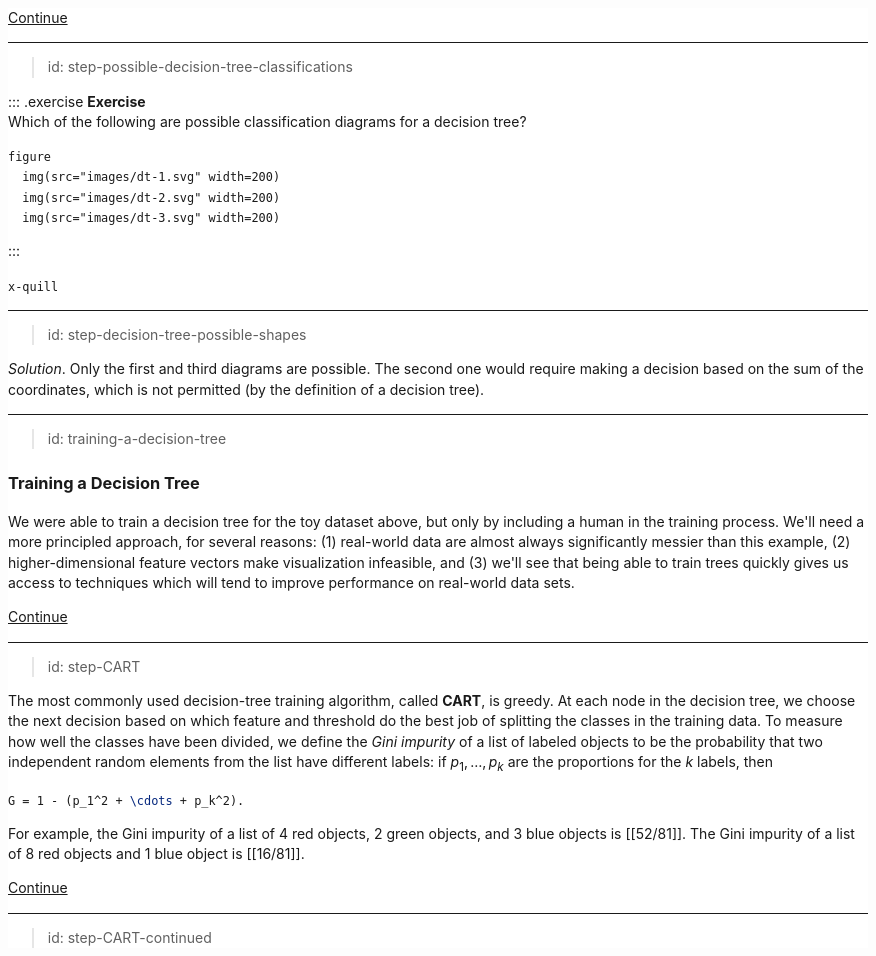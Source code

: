[Continue](btn:next)

---
> id: step-possible-decision-tree-classifications
      
::: .exercise
**Exercise**  
Which of the following are possible classification diagrams for a decision tree? 

    figure
      img(src="images/dt-1.svg" width=200)
      img(src="images/dt-2.svg" width=200)
      img(src="images/dt-3.svg" width=200)

:::

    x-quill
    
---
> id: step-decision-tree-possible-shapes     

*Solution*. Only the first and third diagrams are possible. The second one would require making a decision based on the sum of the coordinates, which is not permitted (by the definition of a decision tree).    

---
> id: training-a-decision-tree
### Training a Decision Tree

We were able to train a decision tree for the toy dataset above, but only by including a human in the training process. We'll need a more principled approach, for several reasons: (1) real-world data are almost always significantly messier than this example, (2) higher-dimensional feature vectors make visualization infeasible, and (3) we'll see that being able to train trees quickly gives us access to techniques which will tend to improve performance on real-world data sets.

[Continue](btn:next)

---
> id: step-CART

The most commonly used decision-tree training algorithm, called **CART**, is greedy. At each node in the decision tree, we choose the next decision based on which feature and threshold do the best job of splitting the classes in the training data. To measure how well the classes have been divided, we define the *Gini impurity* of a list of labeled objects to be the probability that two independent random elements from the list have different labels: if $p_1, \ldots, p_k$ are the proportions for the $k$ labels, then 

``` latex
G = 1 - (p_1^2 + \cdots + p_k^2).
```

For example, the Gini impurity of a list of 4 red objects, 2 green objects, and 3 blue objects is [[52/81]]. The Gini impurity of a list of 8 red objects and 1 blue object is [[16/81]].

[Continue](btn:next)

---
> id: step-CART-continued

